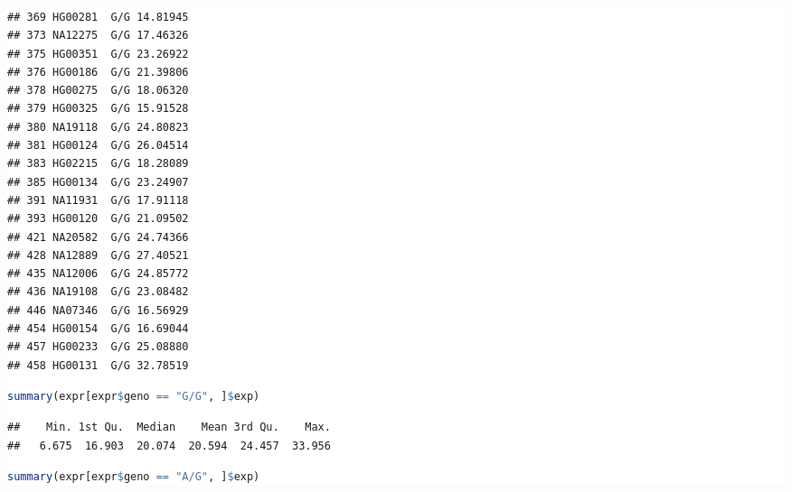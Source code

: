    ## 369 HG00281  G/G 14.81945
    ## 373 NA12275  G/G 17.46326
    ## 375 HG00351  G/G 23.26922
    ## 376 HG00186  G/G 21.39806
    ## 378 HG00275  G/G 18.06320
    ## 379 HG00325  G/G 15.91528
    ## 380 NA19118  G/G 24.80823
    ## 381 HG00124  G/G 26.04514
    ## 383 HG02215  G/G 18.28089
    ## 385 HG00134  G/G 23.24907
    ## 391 NA11931  G/G 17.91118
    ## 393 HG00120  G/G 21.09502
    ## 421 NA20582  G/G 24.74366
    ## 428 NA12889  G/G 27.40521
    ## 435 NA12006  G/G 24.85772
    ## 436 NA19108  G/G 23.08482
    ## 446 NA07346  G/G 16.56929
    ## 454 HG00154  G/G 16.69044
    ## 457 HG00233  G/G 25.08880
    ## 458 HG00131  G/G 32.78519

``` r
summary(expr[expr$geno == "G/G", ]$exp)
```

    ##    Min. 1st Qu.  Median    Mean 3rd Qu.    Max. 
    ##   6.675  16.903  20.074  20.594  24.457  33.956

``` r
summary(expr[expr$geno == "A/G", ]$exp)
```
